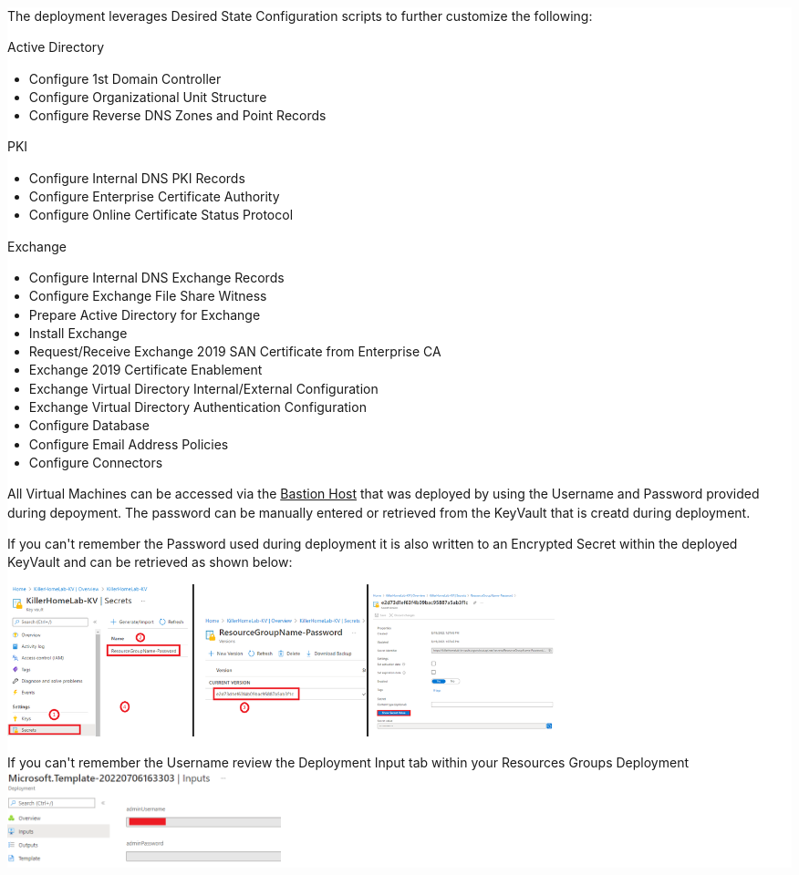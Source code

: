 The deployment leverages Desired State Configuration scripts to further customize the following:

Active Directory
- Configure 1st Domain Controller
- Configure Organizational Unit Structure
- Configure Reverse DNS Zones and Point Records

PKI
- Configure Internal DNS PKI Records
- Configure Enterprise Certificate Authority
- Configure Online Certificate Status Protocol

Exchange
- Configure Internal DNS Exchange Records
- Configure Exchange File Share Witness
- Prepare Active Directory for Exchange
- Install Exchange
- Request/Receive Exchange 2019 SAN Certificate from Enterprise CA
- Exchange 2019 Certificate Enablement
- Exchange Virtual Directory Internal/External Configuration
- Exchange Virtual Directory Authentication Configuration
- Configure Database
- Configure Email Address Policies
- Configure Connectors

All Virtual Machines can be accessed via the [Bastion Host](https://docs.microsoft.com/en-us/azure/bastion/bastion-overview) that was deployed by using the Username and Password provided during depoyment.  The password can be manually entered or retrieved from the KeyVault that is creatd during deployment.

If you can't remember the Password used during deployment it is also written to an Encrypted Secret within the deployed KeyVault and can be retrieved as shown below:

<img src="./x_Images/DeploymentPassword.png" width="600"/>

If you can't remember the Username review the Deployment Input tab within your Resources Groups Deployment
<img src="./x_Images/DeploymentUsername.png" width="300"/>
